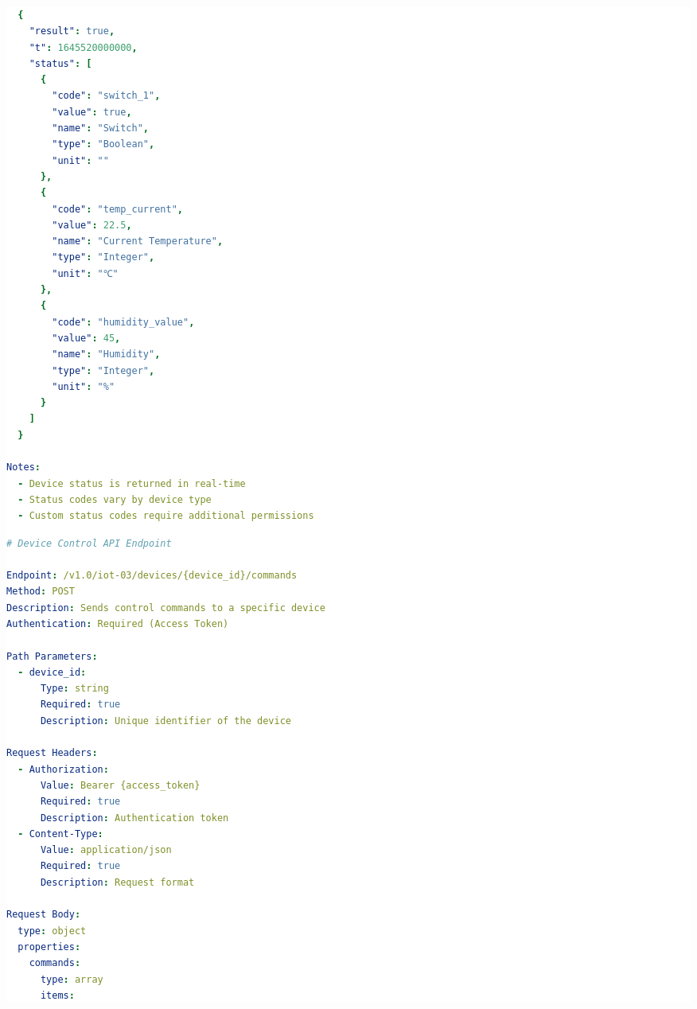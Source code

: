 ```yaml
  {
    "result": true,
    "t": 1645520000000,
    "status": [
      {
        "code": "switch_1",
        "value": true,
        "name": "Switch",
        "type": "Boolean",
        "unit": ""
      },
      {
        "code": "temp_current",
        "value": 22.5,
        "name": "Current Temperature",
        "type": "Integer",
        "unit": "℃"
      },
      {
        "code": "humidity_value",
        "value": 45,
        "name": "Humidity",
        "type": "Integer",
        "unit": "%"
      }
    ]
  }

Notes:
  - Device status is returned in real-time
  - Status codes vary by device type
  - Custom status codes require additional permissions
```

```yaml
# Device Control API Endpoint

Endpoint: /v1.0/iot-03/devices/{device_id}/commands
Method: POST
Description: Sends control commands to a specific device
Authentication: Required (Access Token)

Path Parameters:
  - device_id:
      Type: string
      Required: true
      Description: Unique identifier of the device

Request Headers:
  - Authorization:
      Value: Bearer {access_token}
      Required: true
      Description: Authentication token
  - Content-Type:
      Value: application/json
      Required: true
      Description: Request format

Request Body:
  type: object
  properties:
    commands:
      type: array
      items:
```